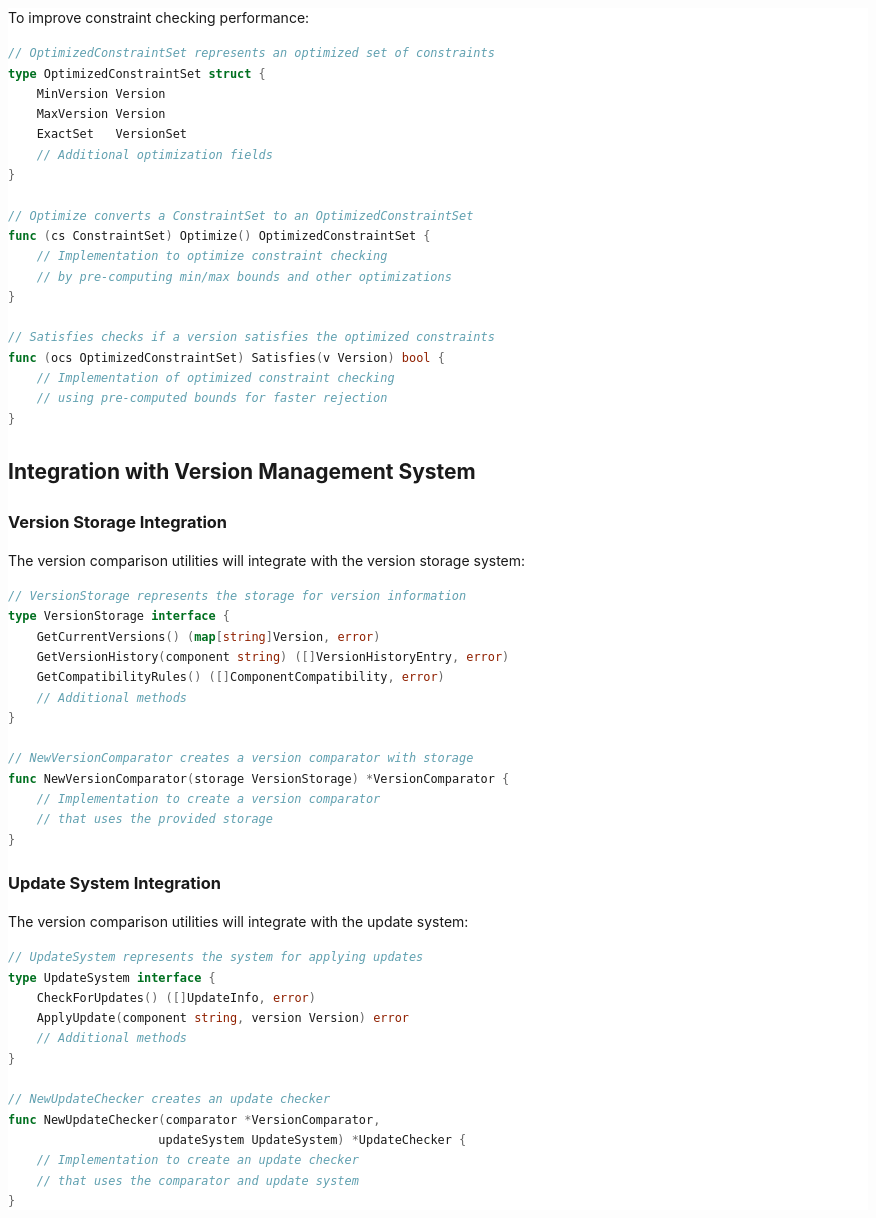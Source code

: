 To improve constraint checking performance:

```go
// OptimizedConstraintSet represents an optimized set of constraints
type OptimizedConstraintSet struct {
    MinVersion Version
    MaxVersion Version
    ExactSet   VersionSet
    // Additional optimization fields
}

// Optimize converts a ConstraintSet to an OptimizedConstraintSet
func (cs ConstraintSet) Optimize() OptimizedConstraintSet {
    // Implementation to optimize constraint checking
    // by pre-computing min/max bounds and other optimizations
}

// Satisfies checks if a version satisfies the optimized constraints
func (ocs OptimizedConstraintSet) Satisfies(v Version) bool {
    // Implementation of optimized constraint checking
    // using pre-computed bounds for faster rejection
}
```

## Integration with Version Management System

### Version Storage Integration

The version comparison utilities will integrate with the version storage system:

```go
// VersionStorage represents the storage for version information
type VersionStorage interface {
    GetCurrentVersions() (map[string]Version, error)
    GetVersionHistory(component string) ([]VersionHistoryEntry, error)
    GetCompatibilityRules() ([]ComponentCompatibility, error)
    // Additional methods
}

// NewVersionComparator creates a version comparator with storage
func NewVersionComparator(storage VersionStorage) *VersionComparator {
    // Implementation to create a version comparator
    // that uses the provided storage
}
```

### Update System Integration

The version comparison utilities will integrate with the update system:

```go
// UpdateSystem represents the system for applying updates
type UpdateSystem interface {
    CheckForUpdates() ([]UpdateInfo, error)
    ApplyUpdate(component string, version Version) error
    // Additional methods
}

// NewUpdateChecker creates an update checker
func NewUpdateChecker(comparator *VersionComparator, 
                     updateSystem UpdateSystem) *UpdateChecker {
    // Implementation to create an update checker
    // that uses the comparator and update system
}
```
